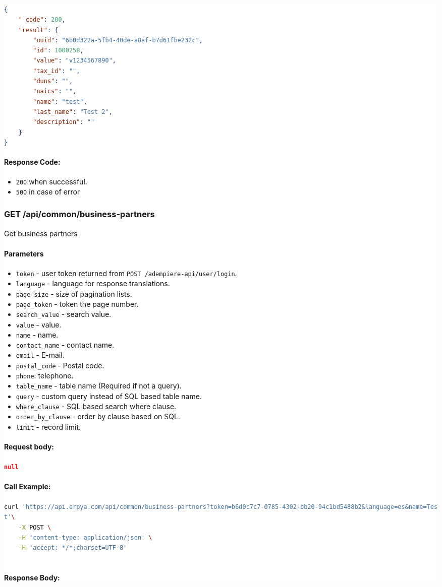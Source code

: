 ```json
{
    " code": 200,
    "result": {
        "uuid": "6b0d322a-5fb4-40de-a8af-b7d61fbe232c",
        "id": 1000258,
        "value": "v1234567890",
        "tax_id": "",
        "duns": "",
        "naics": "",
        "name": "test",
        "last_name": "Test 2",
        "description": ""
    }
}
```
#### Response Code:

- `200` when successful.
- `500` in case of error

### GET /api/common/business-partners

Get business partners

#### Parameters

- `token` - user token returned from `POST /adempiere-api/user/login`.
- `language` - language for response translations.
- `page_size` - size of pagination lists.
- `page_token` - token the page number.
- `search_value` - search value.
- `value` - value.
- `name` - name.
- `contact_name` - contact name.
- `email` - E-mail.
- `postal_code` - Postal code.
- `phone`: telephone.
- `table_name` - table name (Required if not a query).
- `query` - custom query instead of SQL based table name.
- `where_clause` - SQL based search where clause.
- `order_by_clause` - order by clause based on SQL.
- `limit` - record limit.

#### Request body:

```json
null
```

#### Call Example:

```bash
curl 'https://api.erpya.com/api/common/business-partners?token=b6d0c7c7-0785-4302-bb20-94c1bd5488b2&language=es&name=Test'\
    -X POST \
    -H 'content-type: application/json' \
    -H 'accept: */*;charset=UTF-8'
    
```
#### Response Body:
